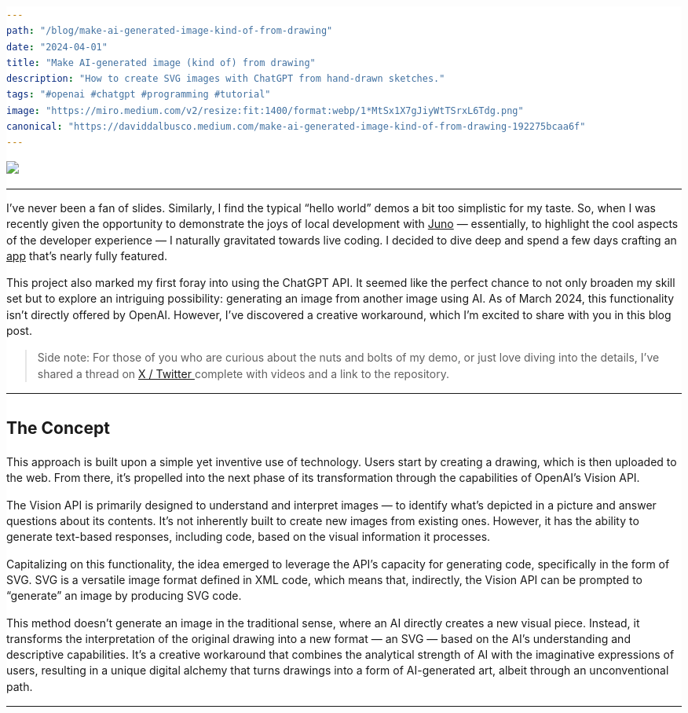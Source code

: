 ```yaml
---
path: "/blog/make-ai-generated-image-kind-of-from-drawing"
date: "2024-04-01"
title: "Make AI-generated image (kind of) from drawing"
description: "How to create SVG images with ChatGPT from hand-drawn sketches."
tags: "#openai #chatgpt #programming #tutorial"
image: "https://miro.medium.com/v2/resize:fit:1400/format:webp/1*MtSx1X7gJiyWtTSrxL6Tdg.png"
canonical: "https://daviddalbusco.medium.com/make-ai-generated-image-kind-of-from-drawing-192275bcaa6f"
---
```


![](https://miro.medium.com/v2/resize:fit:1400/format:webp/1*MtSx1X7gJiyWtTSrxL6Tdg.png)

---

I’ve never been a fan of slides. Similarly, I find the typical “hello world” demos a bit too simplistic for my taste. So, when I was recently given the opportunity to demonstrate the joys of local development with [Juno](https://juno.build/) — essentially, to highlight the cool aspects of the developer experience — I naturally gravitated towards live coding. I decided to dive deep and spend a few days crafting an [app](https://pycrs-xiaaa-aaaal-ab6la-cai.icp0.io/) that’s nearly fully featured.

This project also marked my first foray into using the ChatGPT API. It seemed like the perfect chance to not only broaden my skill set but to explore an intriguing possibility: generating an image from another image using AI. As of March 2024, this functionality isn’t directly offered by OpenAI. However, I’ve discovered a creative workaround, which I’m excited to share with you in this blog post.

>  Side note: For those of you who are curious about the nuts and bolts of my demo, or just love diving into the details, I’ve shared a thread on [X / Twitter ](https://twitter.com/daviddalbusco/status/1765443683606839566)complete with videos and a link to the repository.

---

## The Concept

This approach is built upon a simple yet inventive use of technology. Users start by creating a drawing, which is then uploaded to the web. From there, it’s propelled into the next phase of its transformation through the capabilities of OpenAI’s Vision API.

The Vision API is primarily designed to understand and interpret images — to identify what’s depicted in a picture and answer questions about its contents. It’s not inherently built to create new images from existing ones. However, it has the ability to generate text-based responses, including code, based on the visual information it processes.

Capitalizing on this functionality, the idea emerged to leverage the API’s capacity for generating code, specifically in the form of SVG. SVG is a versatile image format defined in XML code, which means that, indirectly, the Vision API can be prompted to “generate” an image by producing SVG code.

This method doesn’t generate an image in the traditional sense, where an AI directly creates a new visual piece. Instead, it transforms the interpretation of the original drawing into a new format — an SVG — based on the AI’s understanding and descriptive capabilities. It’s a creative workaround that combines the analytical strength of AI with the imaginative expressions of users, resulting in a unique digital alchemy that turns drawings into a form of AI-generated art, albeit through an unconventional path.

---